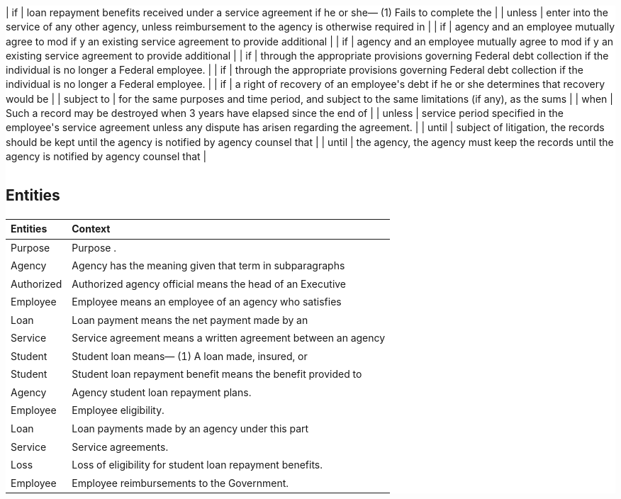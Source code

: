 | if          | loan repayment benefits received under a service agreement if he or she&#8212; (1) Fails to complete the                                        |
| unless      | enter into the service of any other agency, unless reimbursement to the agency is otherwise required in                                         |
| if          | agency and an employee mutually agree to mod if y an existing service agreement to provide additional                                           |
| if          | agency and an employee mutually agree to mod if y an existing service agreement to provide additional                                           |
| if          | through the appropriate provisions governing Federal debt collection if  the individual is no longer a Federal employee.                        |
| if          | through the appropriate provisions governing Federal debt collection if  the individual is no longer a Federal employee.                        |
| if          | a right of recovery of an employee's debt if he or she determines that recovery would be                                                        |
| subject to  | for the same purposes and time period, and subject to the same limitations (if any), as the sums                                                |
| when        | Such a record may be destroyed  when 3 years have elapsed since the end of                                                                      |
| unless      | service period specified in the employee's service agreement unless  any dispute has arisen regarding the agreement.                            |
| until       | subject of litigation, the records should be kept until the agency is notified by agency counsel that                                           |
| until       | the agency, the agency must keep the records until the agency is notified by agency counsel that                                                |


## Entities

| Entities   | Context                                                       |
|:-----------|:--------------------------------------------------------------|
| Purpose    | Purpose .                                                     |
| Agency     | Agency has the meaning given that term in subparagraphs       |
| Authorized | Authorized agency official means the head of an Executive     |
| Employee   | Employee means an employee of an agency who satisfies         |
| Loan       | Loan payment means the net payment made by an                 |
| Service    | Service agreement means a written agreement between an agency |
| Student    | Student loan means&#8212; (1) A loan made, insured, or        |
| Student    | Student loan repayment benefit means the benefit provided to  |
| Agency     | Agency  student loan repayment plans.                         |
| Employee   | Employee  eligibility.                                        |
| Loan       | Loan payments made by an agency under this part               |
| Service    | Service  agreements.                                          |
| Loss       | Loss  of eligibility for student loan repayment benefits.     |
| Employee   | Employee  reimbursements to the Government.                   |



